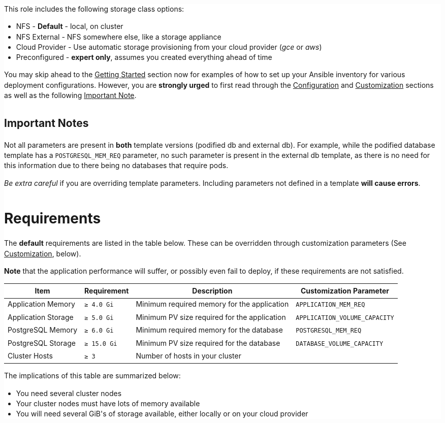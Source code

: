 This role includes the following storage class options:

* NFS - **Default** - local, on cluster
* NFS External - NFS somewhere else, like a storage appliance
* Cloud Provider - Use automatic storage provisioning from your cloud
  provider (*gce* or *aws*)
* Preconfigured - **expert only**, assumes you created everything ahead
  of time

You may skip ahead to the [Getting Started](#getting-started) section
now for examples of how to set up your Ansible inventory for various
deployment configurations. However, you are **strongly urged** to
first read through the [Configuration](#configuration) and
[Customization](#customization) sections as well as the following
[Important Note](#important-notes).

## Important Notes

Not all parameters are present in **both** template versions (podified
db and external db). For example, while the podified database template
has a `POSTGRESQL_MEM_REQ` parameter, no such parameter is present in
the external db template, as there is no need for this information due
to there being no databases that require pods.

*Be extra careful* if you are overriding template
parameters. Including parameters not defined in a template **will
cause errors**.

# Requirements

The **default** requirements are listed in the table below. These can
be overridden through customization parameters (See
[Customization](#customization), below).

**Note** that the application performance will suffer, or possibly
even fail to deploy, if these requirements are not satisfied.


| Item                | Requirement   | Description                                  | Customization Parameter       |
|---------------------|---------------|----------------------------------------------|-------------------------------|
| Application Memory  | `≥ 4.0 Gi`    | Minimum required memory for the application  | `APPLICATION_MEM_REQ`         |
| Application Storage | `≥ 5.0 Gi`    | Minimum PV size required for the application | `APPLICATION_VOLUME_CAPACITY` |
| PostgreSQL Memory   | `≥ 6.0 Gi`    | Minimum required memory for the database     | `POSTGRESQL_MEM_REQ`          |
| PostgreSQL Storage  | `≥ 15.0 Gi`   | Minimum PV size required for the database    | `DATABASE_VOLUME_CAPACITY`    |
| Cluster Hosts       | `≥ 3`         | Number of hosts in your cluster              |                               |

The implications of this table are summarized below:

* You need several cluster nodes
* Your cluster nodes must have lots of memory available
* You will need several GiB's of storage available, either locally or
  on your cloud provider
